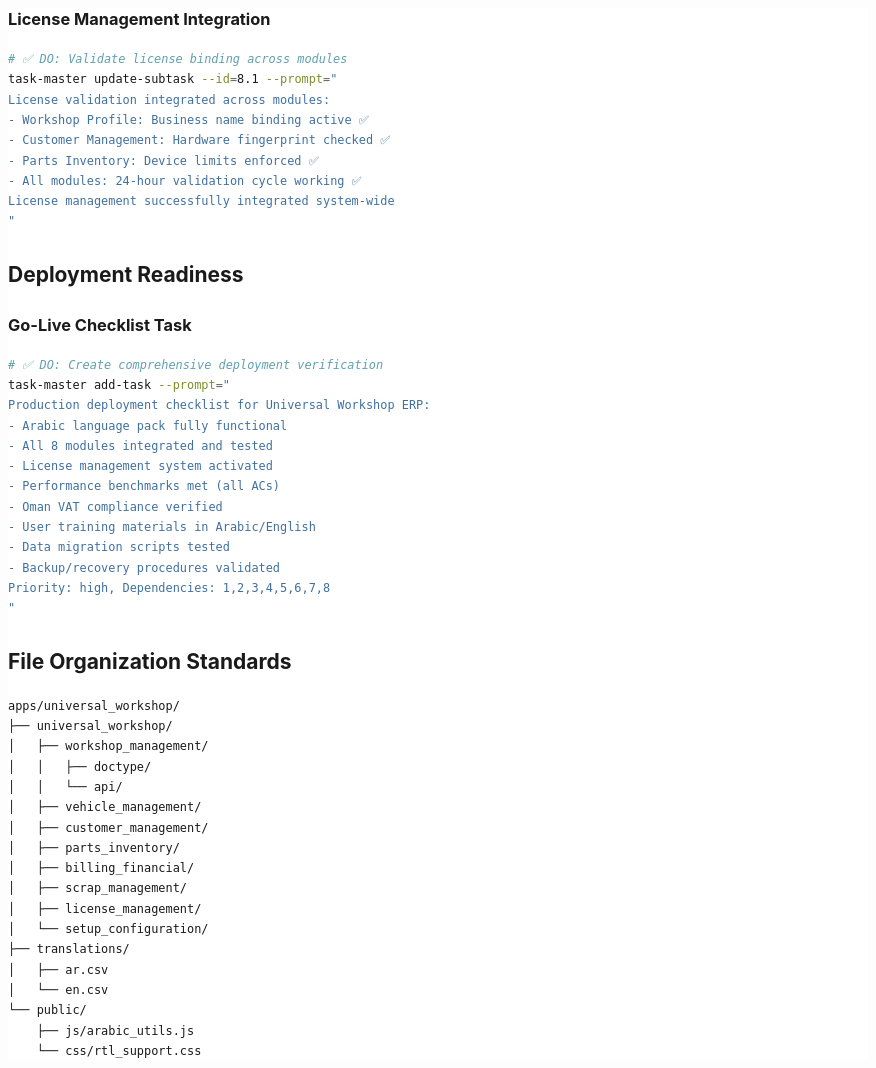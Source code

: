 ### **License Management Integration**
```bash
# ✅ DO: Validate license binding across modules
task-master update-subtask --id=8.1 --prompt="
License validation integrated across modules:
- Workshop Profile: Business name binding active ✅
- Customer Management: Hardware fingerprint checked ✅  
- Parts Inventory: Device limits enforced ✅
- All modules: 24-hour validation cycle working ✅
License management successfully integrated system-wide
"
```

## **Deployment Readiness**

### **Go-Live Checklist Task**
```bash
# ✅ DO: Create comprehensive deployment verification
task-master add-task --prompt="
Production deployment checklist for Universal Workshop ERP:
- Arabic language pack fully functional
- All 8 modules integrated and tested
- License management system activated
- Performance benchmarks met (all ACs)
- Oman VAT compliance verified
- User training materials in Arabic/English
- Data migration scripts tested
- Backup/recovery procedures validated
Priority: high, Dependencies: 1,2,3,4,5,6,7,8
"
```

## **File Organization Standards**

```
apps/universal_workshop/
├── universal_workshop/
│   ├── workshop_management/
│   │   ├── doctype/
│   │   └── api/
│   ├── vehicle_management/
│   ├── customer_management/
│   ├── parts_inventory/
│   ├── billing_financial/
│   ├── scrap_management/
│   ├── license_management/
│   └── setup_configuration/
├── translations/
│   ├── ar.csv
│   └── en.csv
└── public/
    ├── js/arabic_utils.js
    └── css/rtl_support.css
```
